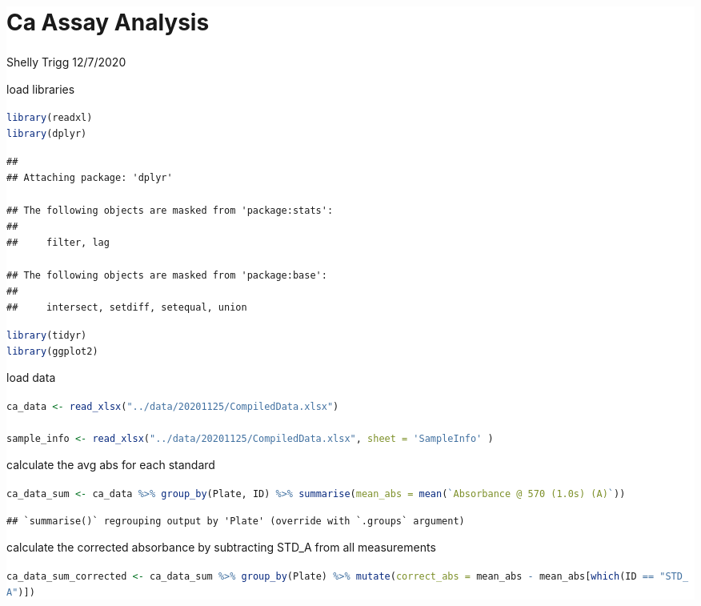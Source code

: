 Ca Assay Analysis
================
Shelly Trigg
12/7/2020

load libraries

``` r
library(readxl)
library(dplyr)
```

    ## 
    ## Attaching package: 'dplyr'

    ## The following objects are masked from 'package:stats':
    ## 
    ##     filter, lag

    ## The following objects are masked from 'package:base':
    ## 
    ##     intersect, setdiff, setequal, union

``` r
library(tidyr)
library(ggplot2)
```

load data

``` r
ca_data <- read_xlsx("../data/20201125/CompiledData.xlsx")

sample_info <- read_xlsx("../data/20201125/CompiledData.xlsx", sheet = 'SampleInfo' )
```

calculate the avg abs for each standard

``` r
ca_data_sum <- ca_data %>% group_by(Plate, ID) %>% summarise(mean_abs = mean(`Absorbance @ 570 (1.0s) (A)`))
```

    ## `summarise()` regrouping output by 'Plate' (override with `.groups` argument)

calculate the corrected absorbance by subtracting STD\_A from all
measurements

``` r
ca_data_sum_corrected <- ca_data_sum %>% group_by(Plate) %>% mutate(correct_abs = mean_abs - mean_abs[which(ID == "STD_A")])
```
